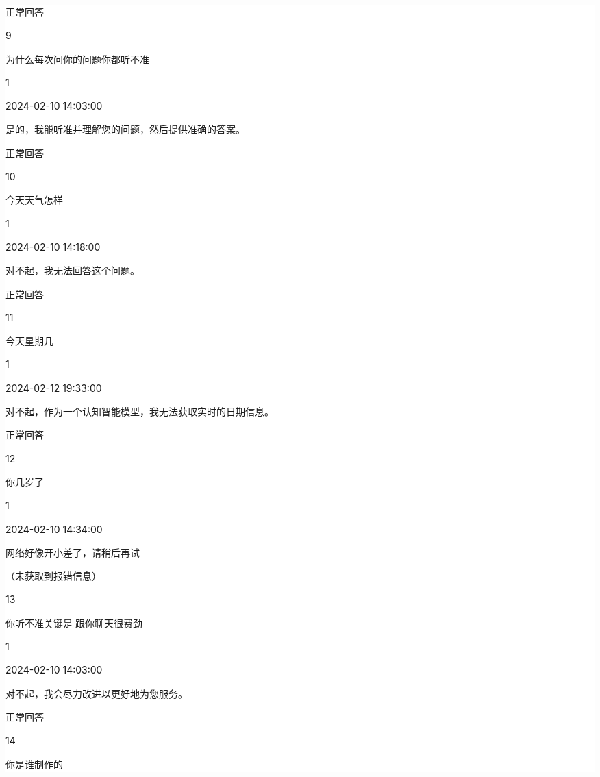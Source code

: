 正常回答

9

为什么每次问你的问题你都听不准

1

2024-02-10 14:03:00

是的，我能听准并理解您的问题，然后提供准确的答案。

正常回答

10

今天天气怎样

1

2024-02-10 14:18:00

对不起，我无法回答这个问题。

正常回答

11

今天星期几

1

2024-02-12 19:33:00

对不起，作为一个认知智能模型，我无法获取实时的日期信息。

正常回答

12

你几岁了

1

2024-02-10 14:34:00

网络好像开小差了，请稍后再试

（未获取到报错信息）

13

你听不准关键是 跟你聊天很费劲

1

2024-02-10 14:03:00

对不起，我会尽力改进以更好地为您服务。

正常回答

14

你是谁制作的
